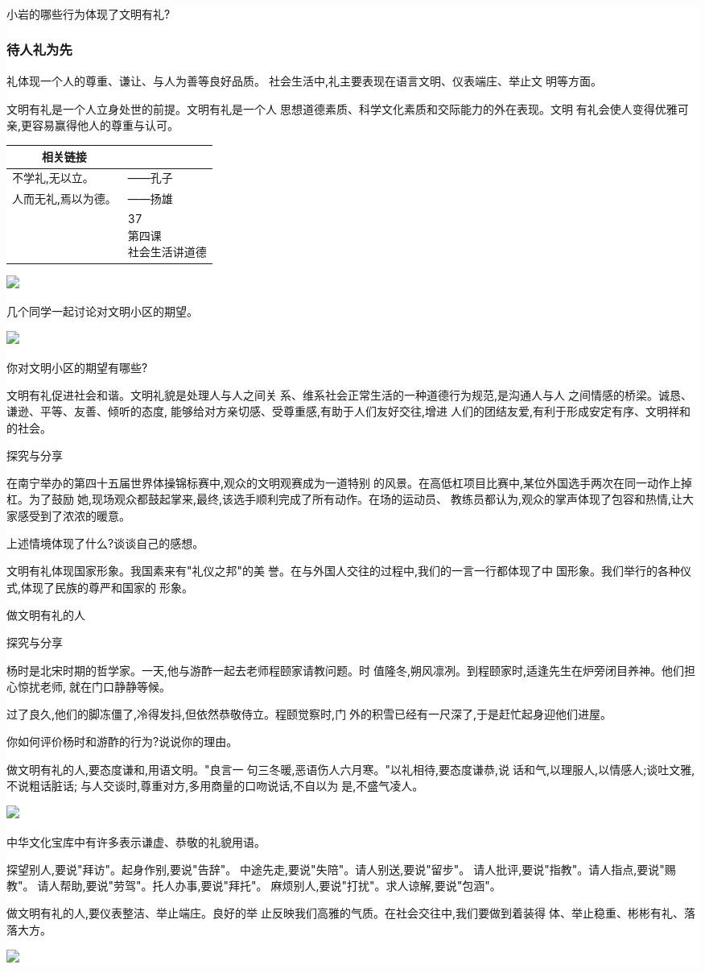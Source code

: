 小岩的哪些行为体现了文明有礼?

### 待人礼为先

礼体现一个人的尊重、谦让、与人为善等良好品质。 社会生活中,礼主要表现在语言文明、仪表端庄、举止文 明等方面。

文明有礼是一个人立身处世的前提。文明有礼是一个人 思想道德素质、科学文化素质和交际能力的外在表现。文明 有礼会使人变得优雅可亲,更容易赢得他人的尊重与认可。

| 相关链接       |                      |
|------------|----------------------|
| 不学礼,无以立。   | ——孔子                 |
| 人而无礼,焉以为德。 | ——扬雄                 |
|            | 37<br>第四课<br>社会生活讲道德 |

![](_page_42_Picture_0.jpeg)

几个同学一起讨论对文明小区的期望。

![](_page_42_Picture_2.jpeg)

你对文明小区的期望有哪些?

文明有礼促进社会和谐。文明礼貌是处理人与人之间关 系、维系社会正常生活的一种道德行为规范,是沟通人与人 之间情感的桥梁。诚恳、谦逊、平等、友善、倾听的态度, 能够给对方亲切感、受尊重感,有助于人们友好交往,增进 人们的团结友爱,有利于形成安定有序、文明祥和的社会。

探究与分享

在南宁举办的第四十五届世界体操锦标赛中,观众的文明观赛成为一道特别 的风景。在高低杠项目比赛中,某位外国选手两次在同一动作上掉杠。为了鼓励 她,现场观众都鼓起掌来,最终,该选手顺利完成了所有动作。在场的运动员、 教练员都认为,观众的掌声体现了包容和热情,让大家感受到了浓浓的暖意。

上述情境体现了什么?谈谈自己的感想。

文明有礼体现国家形象。我国素来有"礼仪之邦"的美 誉。在与外国人交往的过程中,我们的一言一行都体现了中 国形象。我们举行的各种仪式,体现了民族的尊严和国家的 形象。

做文明有礼的人

探究与分享

杨时是北宋时期的哲学家。一天,他与游酢一起去老师程颐家请教问题。时 值隆冬,朔风凛冽。到程颐家时,适逢先生在炉旁闭目养神。他们担心惊扰老师, 就在门口静静等候。

过了良久,他们的脚冻僵了,冷得发抖,但依然恭敬侍立。程颐觉察时,门 外的积雪已经有一尺深了,于是赶忙起身迎他们进屋。

你如何评价杨时和游酢的行为?说说你的理由。

做文明有礼的人,要态度谦和,用语文明。"良言一 句三冬暖,恶语伤人六月寒。"以礼相待,要态度谦恭,说 话和气,以理服人,以情感人;谈吐文雅,不说粗话脏话; 与人交谈时,尊重对方,多用商量的口吻说话,不自以为 是,不盛气凌人。

![](_page_43_Picture_7.jpeg)

中华文化宝库中有许多表示谦虚、恭敬的礼貌用语。

探望别人,要说"拜访"。起身作别,要说"告辞"。 中途先走,要说"失陪"。请人别送,要说"留步"。 请人批评,要说"指教"。请人指点,要说"赐教"。 请人帮助,要说"劳驾"。托人办事,要说"拜托"。 麻烦别人,要说"打扰"。求人谅解,要说"包涵"。

做文明有礼的人,要仪表整洁、举止端庄。良好的举 止反映我们高雅的气质。在社会交往中,我们要做到着装得 体、举止稳重、彬彬有礼、落落大方。

![](_page_44_Picture_1.jpeg)
